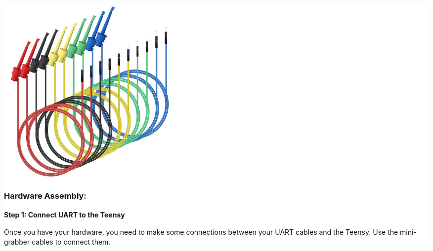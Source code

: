 <img src="../Images/UART/ControllerSetup-UART-MiniGrabber.jpg" height="350">


### Hardware Assembly:

**Step 1: Connect UART to the Teensy**

Once you have your hardware, you need to make some connections between your UART cables and the Teensy. Use the mini-grabber cables to connect them.
